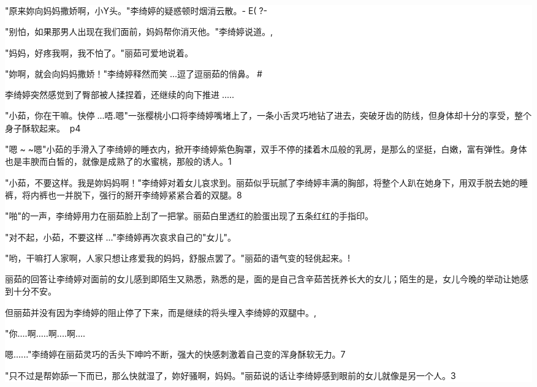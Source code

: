 

"原来妳向妈妈撒娇啊，小Y头。"李绮婷的疑惑顿时烟消云散。- E( ?-



"别怕，如果那男人出现在我们面前，妈妈帮你消灭他。"李绮婷说道。,



"妈妈，好疼我啊，我不怕了。"丽茹可爱地说着。



"妳啊，就会向妈妈撒娇！"李绮婷释然而笑 ...逗了逗丽茹的俏鼻。 #



李绮婷突然感觉到了臀部被人揉捏着，还继续的向下推进 .....





"小茹，你在干嘛。快停 ...唔.嗯"一张樱桃小口将李绮婷嘴堵上了，一条小舌灵巧地钻了进去，突破牙齿的防线，但身体却十分的享受，整个身子酥软起来。  p4





"嗯 ~ ~嗯"小茹的手滑入了李绮婷的睡衣内，掀开李绮婷紫色胸罩，双手不停的揉着木瓜般的乳房，是那么的坚挺，白嫩，富有弹性。身体也是丰腴而白皙的，就像是成熟了的水蜜桃，那般的诱人。1





"小茹，不要这样。我是妳妈妈啊！"李绮婷对着女儿哀求到。丽茹似乎玩腻了李绮婷丰满的胸部，将整个人趴在她身下，用双手脱去她的睡裤，将内裤也一并脱下，强行的掰开李绮婷紧紧合着的双腿。8





"啪"的一声，李绮婷用力在丽茹脸上刮了一把掌。丽茹白里透红的脸蛋出现了五条红红的手指印。



"对不起，小茹，不要这样 ..."李绮婷再次哀求自己的"女儿"。





"哟，干嘛打人家啊，人家只想让疼爱我的妈妈，舒服点罢了。"丽茹的语气变的轻佻起来。!





丽茹的回答让李绮婷对面前的女儿感到即陌生又熟悉，熟悉的是，面的是自己含辛茹苦抚养长大的女儿；陌生的是，女儿今晚的举动让她感到十分不安。





但丽茹并没有因为李绮婷的阻止停了下来，而是继续的将头埋入李绮婷的双腿中。,



"你....啊.....啊....啊....

嗯......"李绮婷在丽茹灵巧的舌头下呻吟不断，强大的快感刺激着自己变的浑身酥软无力。7





"只不过是帮妳舔一下而已，那么快就湿了，妳好骚啊，妈妈。"丽茹说的话让李绮婷感到眼前的女儿就像是另一个人。3

